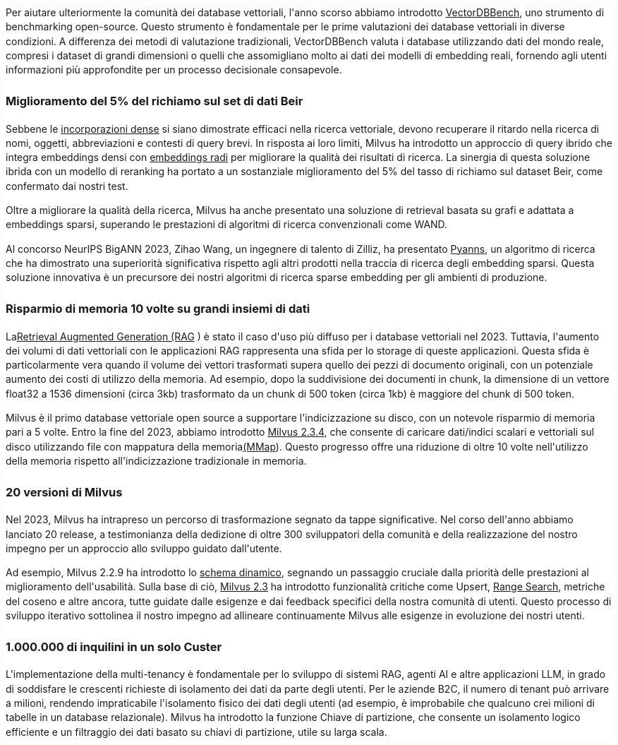 <p>Per aiutare ulteriormente la comunità dei database vettoriali, l'anno scorso abbiamo introdotto <a href="https://github.com/zilliztech/VectorDBBench">VectorDBBench</a>, uno strumento di benchmarking open-source. Questo strumento è fondamentale per le prime valutazioni dei database vettoriali in diverse condizioni. A differenza dei metodi di valutazione tradizionali, VectorDBBench valuta i database utilizzando dati del mondo reale, compresi i dataset di grandi dimensioni o quelli che assomigliano molto ai dati dei modelli di embedding reali, fornendo agli utenti informazioni più approfondite per un processo decisionale consapevole.</p>
<h3 id="5-recall-improvement-on-the-Beir-dataset" class="common-anchor-header">Miglioramento del 5% del richiamo sul set di dati Beir</h3><p>Sebbene le <a href="https://zilliz.com/learn/sparse-and-dense-embeddings">incorporazioni dense</a> si siano dimostrate efficaci nella ricerca vettoriale, devono recuperare il ritardo nella ricerca di nomi, oggetti, abbreviazioni e contesti di query brevi. In risposta ai loro limiti, Milvus ha introdotto un approccio di query ibrido che integra embeddings densi con <a href="https://zilliz.com/learn/sparse-and-dense-embeddings">embeddings radi</a> per migliorare la qualità dei risultati di ricerca. La sinergia di questa soluzione ibrida con un modello di reranking ha portato a un sostanziale miglioramento del 5% del tasso di richiamo sul dataset Beir, come confermato dai nostri test.</p>
<p>Oltre a migliorare la qualità della ricerca, Milvus ha anche presentato una soluzione di retrieval basata su grafi e adattata a embeddings sparsi, superando le prestazioni di algoritmi di ricerca convenzionali come WAND.</p>
<p>Al concorso NeurIPS BigANN 2023, Zihao Wang, un ingegnere di talento di Zilliz, ha presentato <a href="https://big-ann-benchmarks.com/neurips23.html#winners">Pyanns</a>, un algoritmo di ricerca che ha dimostrato una superiorità significativa rispetto agli altri prodotti nella traccia di ricerca degli embedding sparsi. Questa soluzione innovativa è un precursore dei nostri algoritmi di ricerca sparse embedding per gli ambienti di produzione.</p>
<h3 id="10x-memory-saving-on-large-datasets" class="common-anchor-header">Risparmio di memoria 10 volte su grandi insiemi di dati</h3><p>La<a href="https://zilliz.com/use-cases/llm-retrieval-augmented-generation">Retrieval Augmented Generation (RAG</a> ) è stato il caso d'uso più diffuso per i database vettoriali nel 2023. Tuttavia, l'aumento dei volumi di dati vettoriali con le applicazioni RAG rappresenta una sfida per lo storage di queste applicazioni. Questa sfida è particolarmente vera quando il volume dei vettori trasformati supera quello dei pezzi di documento originali, con un potenziale aumento dei costi di utilizzo della memoria. Ad esempio, dopo la suddivisione dei documenti in chunk, la dimensione di un vettore float32 a 1536 dimensioni (circa 3kb) trasformato da un chunk di 500 token (circa 1kb) è maggiore del chunk di 500 token.</p>
<p>Milvus è il primo database vettoriale open source a supportare l'indicizzazione su disco, con un notevole risparmio di memoria pari a 5 volte. Entro la fine del 2023, abbiamo introdotto <a href="https://milvus.io/docs/release_notes.md#v234">Milvus 2.3.4</a>, che consente di caricare dati/indici scalari e vettoriali sul disco utilizzando file con mappatura della memoria<a href="https://zilliz.com/blog/milvus-introduced-mmap-for-redefined-data-management-increased-storage-capability">(MMap</a>). Questo progresso offre una riduzione di oltre 10 volte nell'utilizzo della memoria rispetto all'indicizzazione tradizionale in memoria.</p>
<h3 id="20-Milvus-releases" class="common-anchor-header">20 versioni di Milvus</h3><p>Nel 2023, Milvus ha intrapreso un percorso di trasformazione segnato da tappe significative. Nel corso dell'anno abbiamo lanciato 20 release, a testimonianza della dedizione di oltre 300 sviluppatori della comunità e della realizzazione del nostro impegno per un approccio allo sviluppo guidato dall'utente.</p>
<p>Ad esempio, Milvus 2.2.9 ha introdotto lo <a href="https://zilliz.com/blog/what-is-dynamic-schema">schema dinamico</a>, segnando un passaggio cruciale dalla priorità delle prestazioni al miglioramento dell'usabilità. Sulla base di ciò, <a href="https://milvus.io/blog/unveiling-milvus-2-3-milestone-release-offering-support-for-gpu-arm64-cdc-and-other-features.md">Milvus 2.3</a> ha introdotto funzionalità critiche come Upsert, <a href="https://zilliz.com/blog/unlock-advanced-recommendation-engines-with-milvus-new-range-search">Range Search</a>, metriche del coseno e altre ancora, tutte guidate dalle esigenze e dai feedback specifici della nostra comunità di utenti. Questo processo di sviluppo iterativo sottolinea il nostro impegno ad allineare continuamente Milvus alle esigenze in evoluzione dei nostri utenti.</p>
<h3 id="1000000-tenants-in-a-Single-Custer" class="common-anchor-header">1.000.000 di inquilini in un solo Custer</h3><p>L'implementazione della multi-tenancy è fondamentale per lo sviluppo di sistemi RAG, agenti AI e altre applicazioni LLM, in grado di soddisfare le crescenti richieste di isolamento dei dati da parte degli utenti. Per le aziende B2C, il numero di tenant può arrivare a milioni, rendendo impraticabile l'isolamento fisico dei dati degli utenti (ad esempio, è improbabile che qualcuno crei milioni di tabelle in un database relazionale). Milvus ha introdotto la funzione Chiave di partizione, che consente un isolamento logico efficiente e un filtraggio dei dati basato su chiavi di partizione, utile su larga scala.</p>